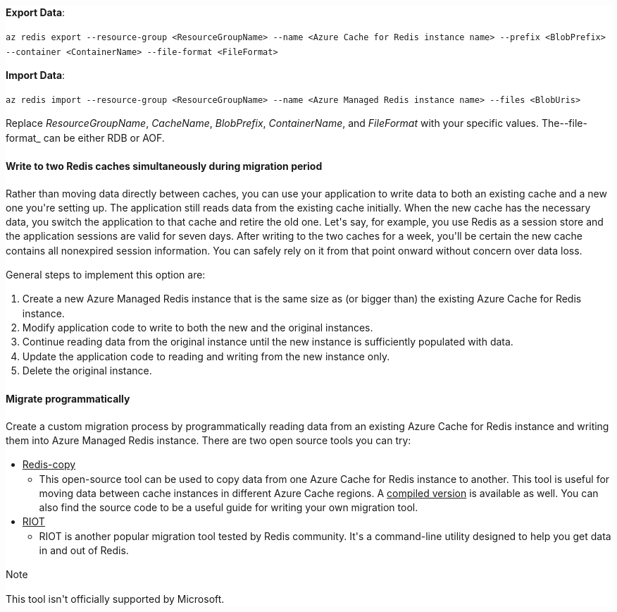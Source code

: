 **Export Data**:

```cli
az redis export --resource-group <ResourceGroupName> --name <Azure Cache for Redis instance name> --prefix <BlobPrefix> --container <ContainerName> --file-format <FileFormat>
```

**Import Data**:

```cli
az redis import --resource-group <ResourceGroupName> --name <Azure Managed Redis instance name> --files <BlobUris>
```

Replace *ResourceGroupName*, *CacheName*, *BlobPrefix*, *ContainerName*, and *FileFormat* with your specific values. The--file-format_ can be either RDB or AOF.

#### Write to two Redis caches simultaneously during migration period

Rather than moving data directly between caches, you can use your application to write data to both an existing cache and a new one you're setting up. The application still reads data from the existing cache initially. When the new cache has the necessary data, you switch the application to that cache and retire the old one. Let's say, for example, you use Redis as a session store and the application sessions are valid for seven days. After writing to the two caches for a week, you'll be certain the new cache contains all nonexpired session information. You can safely rely on it from that point onward without concern over data loss.

General steps to implement this option are:

1. Create a new Azure Managed Redis instance that is the same size as (or bigger than) the existing Azure Cache for Redis instance.
1. Modify application code to write to both the new and the original instances.
1. Continue reading data from the original instance until the new instance is sufficiently populated with data.
1. Update the application code to reading and writing from the new instance only.
1. Delete the original instance.

#### Migrate programmatically

Create a custom migration process by programmatically reading data from an existing Azure Cache for Redis instance and writing them into Azure Managed Redis instance. There are two open source tools you can try:

- [Redis-copy](https://github.com/deepakverma/redis-copy)
  - This open-source tool can be used to copy data from one Azure Cache for Redis instance to another. This tool is useful for moving data between cache instances in different Azure Cache regions. A [compiled version](https://github.com/deepakverma/redis-copy/releases/download/alpha/Release.zip) is available as well. You can also find the source code to be a useful guide for writing your own migration tool.
- [RIOT](https://redis.io/docs/latest/integrate/riot/)
  - RIOT is another popular migration tool tested by Redis community. It's a command-line utility designed to help you get data in and out of Redis.

> [!NOTE]
> This tool isn't officially supported by Microsoft.
